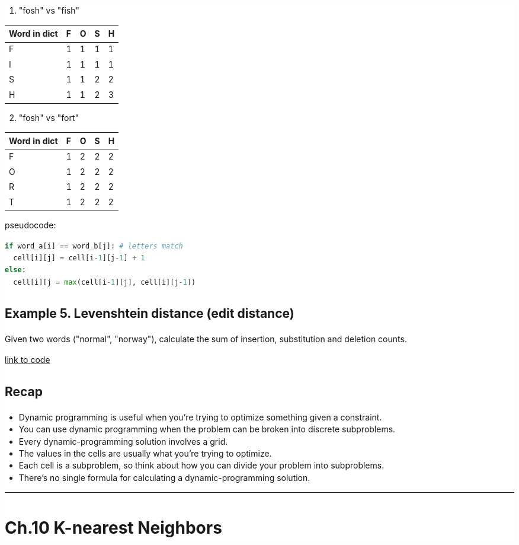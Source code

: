 1. "fosh" vs "fish"

| Word in dict | F | O | S | H |
|:-------------|:--|:--|:--|:--|
| F            | 1 | 1 | 1 | 1 |
| I            | 1 | 1 | 1 | 1 |
| S            | 1 | 1 | 2 | 2 |
| H            | 1 | 1 | 2 | 3 |


2. "fosh" vs "fort"

| Word in dict | F | O | S | H |
|:-------------|:--|:--|:--|:--|
| F            | 1 | 2 | 2 | 2 |
| O            | 1 | 2 | 2 | 2 |
| R            | 1 | 2 | 2 | 2 |
| T            | 1 | 2 | 2 | 2 |

pseudocode:

```py
if word_a[i] == word_b[j]: # letters match
  cell[i][j] = cell[i-1][j-1] + 1
else:
  cell[i][j = max(cell[i-1][j], cell[i][j-1])
```


## Example 5. Levenshtein distance (edit distance)

Given two words ("normal", "norway"), calculate the sum of insertion, substitution and deletion counts.

[link to code](code/ch9_dynamic_programming.py)


## Recap

- Dynamic programming is useful when you’re trying to optimize something given a constraint.
- You can use dynamic programming when the problem can be broken into discrete subproblems.
- Every dynamic-programming solution involves a grid.
- The values in the cells are usually what you’re trying to optimize.
- Each cell is a subproblem, so think about how you can divide your problem into subproblems.
- There’s no single formula for calculating a dynamic-programming solution.

---

# Ch.10 K-nearest Neighbors
